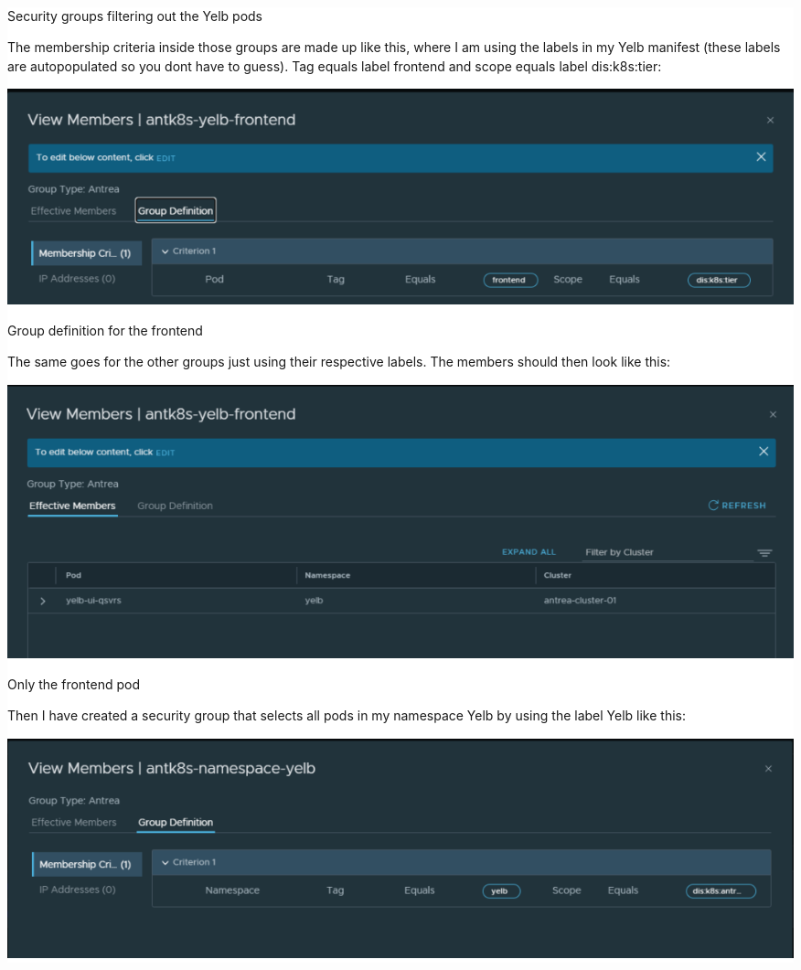 Security groups filtering out the Yelb pods


The membership criteria inside those groups are made up like this, where I am using the labels in my Yelb manifest (these labels are autopopulated so you dont have to guess). Tag equals label frontend and scope equals label dis:k8s:tier:  

![](images/image-20-1024x281.png)

Group definition for the frontend

The same goes for the other groups just using their respective labels. The members should then look like this:  

![](images/image-21-1024x356.png)

Only the frontend pod

Then I have created a security group that selects all pods in my namespace Yelb by using the label Yelb like this:  

![](images/image-23-1024x286.png)
